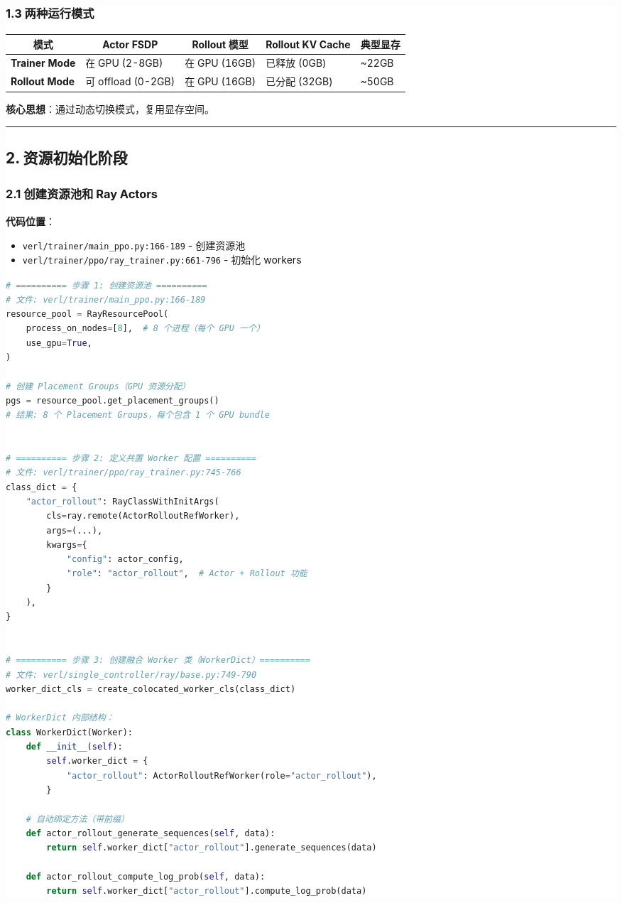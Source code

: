 ### 1.3 两种运行模式

| 模式 | Actor FSDP | Rollout 模型 | Rollout KV Cache | 典型显存 |
|------|-----------|-------------|-----------------|---------|
| **Trainer Mode** | 在 GPU (2-8GB) | 在 GPU (16GB) | 已释放 (0GB) | ~22GB |
| **Rollout Mode** | 可 offload (0-2GB) | 在 GPU (16GB) | 已分配 (32GB) | ~50GB |

**核心思想**：通过动态切换模式，复用显存空间。

---

## 2. 资源初始化阶段

### 2.1 创建资源池和 Ray Actors

**代码位置**：
- `verl/trainer/main_ppo.py:166-189` - 创建资源池
- `verl/trainer/ppo/ray_trainer.py:661-796` - 初始化 workers

```python
# ========== 步骤 1: 创建资源池 ==========
# 文件: verl/trainer/main_ppo.py:166-189
resource_pool = RayResourcePool(
    process_on_nodes=[8],  # 8 个进程（每个 GPU 一个）
    use_gpu=True,
)

# 创建 Placement Groups（GPU 资源分配）
pgs = resource_pool.get_placement_groups()
# 结果: 8 个 Placement Groups，每个包含 1 个 GPU bundle


# ========== 步骤 2: 定义共置 Worker 配置 ==========
# 文件: verl/trainer/ppo/ray_trainer.py:745-766
class_dict = {
    "actor_rollout": RayClassWithInitArgs(
        cls=ray.remote(ActorRolloutRefWorker),
        args=(...),
        kwargs={
            "config": actor_config,
            "role": "actor_rollout",  # Actor + Rollout 功能
        }
    ),
}


# ========== 步骤 3: 创建融合 Worker 类（WorkerDict）==========
# 文件: verl/single_controller/ray/base.py:749-790
worker_dict_cls = create_colocated_worker_cls(class_dict)

# WorkerDict 内部结构：
class WorkerDict(Worker):
    def __init__(self):
        self.worker_dict = {
            "actor_rollout": ActorRolloutRefWorker(role="actor_rollout"),
        }

    # 自动绑定方法（带前缀）
    def actor_rollout_generate_sequences(self, data):
        return self.worker_dict["actor_rollout"].generate_sequences(data)

    def actor_rollout_compute_log_prob(self, data):
        return self.worker_dict["actor_rollout"].compute_log_prob(data)
```